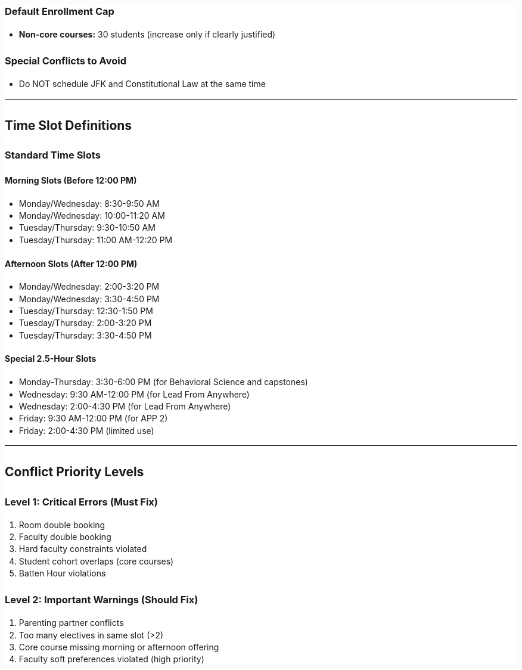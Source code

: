 ### Default Enrollment Cap
- **Non-core courses:** 30 students (increase only if clearly justified)

### Special Conflicts to Avoid
- Do NOT schedule JFK and Constitutional Law at the same time

---

## Time Slot Definitions

### Standard Time Slots

#### Morning Slots (Before 12:00 PM)
- Monday/Wednesday: 8:30-9:50 AM
- Monday/Wednesday: 10:00-11:20 AM
- Tuesday/Thursday: 9:30-10:50 AM
- Tuesday/Thursday: 11:00 AM-12:20 PM

#### Afternoon Slots (After 12:00 PM)
- Monday/Wednesday: 2:00-3:20 PM
- Monday/Wednesday: 3:30-4:50 PM
- Tuesday/Thursday: 12:30-1:50 PM
- Tuesday/Thursday: 2:00-3:20 PM
- Tuesday/Thursday: 3:30-4:50 PM

#### Special 2.5-Hour Slots
- Monday-Thursday: 3:30-6:00 PM (for Behavioral Science and capstones)
- Wednesday: 9:30 AM-12:00 PM (for Lead From Anywhere)
- Wednesday: 2:00-4:30 PM (for Lead From Anywhere)
- Friday: 9:30 AM-12:00 PM (for APP 2)
- Friday: 2:00-4:30 PM (limited use)

---

## Conflict Priority Levels

### Level 1: Critical Errors (Must Fix)
1. Room double booking
2. Faculty double booking
3. Hard faculty constraints violated
4. Student cohort overlaps (core courses)
5. Batten Hour violations

### Level 2: Important Warnings (Should Fix)
1. Parenting partner conflicts
2. Too many electives in same slot (>2)
3. Core course missing morning or afternoon offering
4. Faculty soft preferences violated (high priority)
